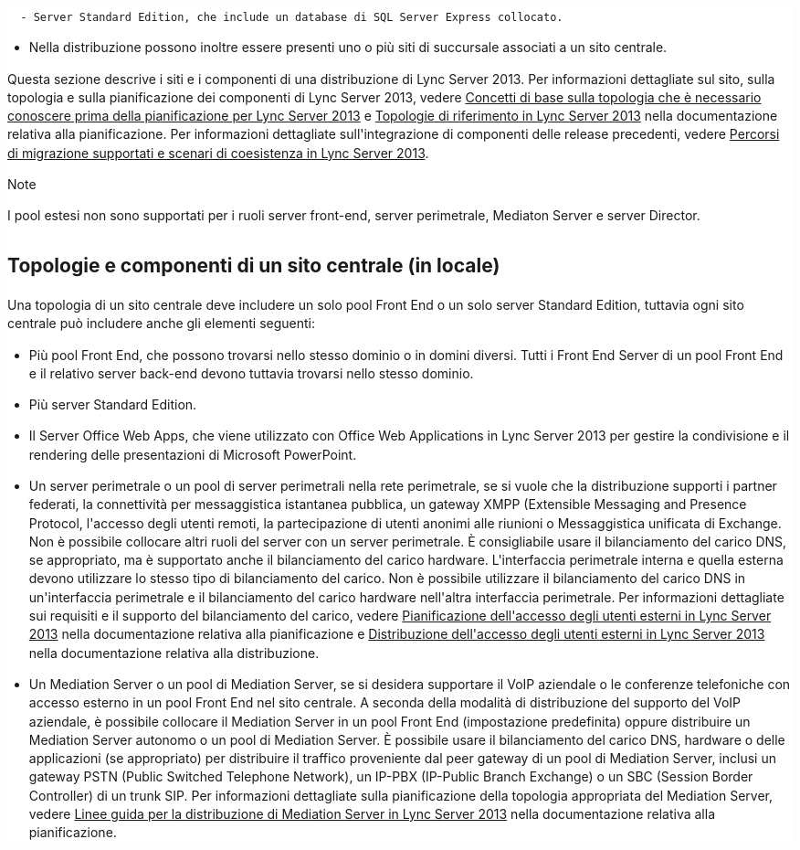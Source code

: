       - Server Standard Edition, che include un database di SQL Server Express collocato.

  - Nella distribuzione possono inoltre essere presenti uno o più siti di succursale associati a un sito centrale.

Questa sezione descrive i siti e i componenti di una distribuzione di Lync Server 2013. Per informazioni dettagliate sul sito, sulla topologia e sulla pianificazione dei componenti di Lync Server 2013, vedere [Concetti di base sulla topologia che è necessario conoscere prima della pianificazione per Lync Server 2013](lync-server-2013-topology-basics-you-must-know-before-planning.md) e [Topologie di riferimento in Lync Server 2013](lync-server-2013-reference-topologies.md) nella documentazione relativa alla pianificazione. Per informazioni dettagliate sull'integrazione di componenti delle release precedenti, vedere [Percorsi di migrazione supportati e scenari di coesistenza in Lync Server 2013](lync-server-2013-supported-migration-paths-and-coexistence-scenarios.md).


> [!NOTE]
> I pool estesi non sono supportati per i ruoli server front-end, server perimetrale, Mediaton Server e server Director.



## Topologie e componenti di un sito centrale (in locale)

Una topologia di un sito centrale deve includere un solo pool Front End o un solo server Standard Edition, tuttavia ogni sito centrale può includere anche gli elementi seguenti:

  - Più pool Front End, che possono trovarsi nello stesso dominio o in domini diversi. Tutti i Front End Server di un pool Front End e il relativo server back-end devono tuttavia trovarsi nello stesso dominio.

  - Più server Standard Edition.

  - Il Server Office Web Apps, che viene utilizzato con Office Web Applications in Lync Server 2013 per gestire la condivisione e il rendering delle presentazioni di Microsoft PowerPoint.

  - Un server perimetrale o un pool di server perimetrali nella rete perimetrale, se si vuole che la distribuzione supporti i partner federati, la connettività per messaggistica istantanea pubblica, un gateway XMPP (Extensible Messaging and Presence Protocol, l'accesso degli utenti remoti, la partecipazione di utenti anonimi alle riunioni o Messaggistica unificata di Exchange. Non è possibile collocare altri ruoli del server con un server perimetrale. È consigliabile usare il bilanciamento del carico DNS, se appropriato, ma è supportato anche il bilanciamento del carico hardware. L'interfaccia perimetrale interna e quella esterna devono utilizzare lo stesso tipo di bilanciamento del carico. Non è possibile utilizzare il bilanciamento del carico DNS in un'interfaccia perimetrale e il bilanciamento del carico hardware nell'altra interfaccia perimetrale. Per informazioni dettagliate sui requisiti e il supporto del bilanciamento del carico, vedere [Pianificazione dell'accesso degli utenti esterni in Lync Server 2013](lync-server-2013-planning-for-external-user-access.md) nella documentazione relativa alla pianificazione e [Distribuzione dell'accesso degli utenti esterni in Lync Server 2013](lync-server-2013-deploying-external-user-access.md) nella documentazione relativa alla distribuzione.

  - Un Mediation Server o un pool di Mediation Server, se si desidera supportare il VoIP aziendale o le conferenze telefoniche con accesso esterno in un pool Front End nel sito centrale. A seconda della modalità di distribuzione del supporto del VoIP aziendale, è possibile collocare il Mediation Server in un pool Front End (impostazione predefinita) oppure distribuire un Mediation Server autonomo o un pool di Mediation Server. È possibile usare il bilanciamento del carico DNS, hardware o delle applicazioni (se appropriato) per distribuire il traffico proveniente dal peer gateway di un pool di Mediation Server, inclusi un gateway PSTN (Public Switched Telephone Network), un IP-PBX (IP-Public Branch Exchange) o un SBC (Session Border Controller) di un trunk SIP. Per informazioni dettagliate sulla pianificazione della topologia appropriata del Mediation Server, vedere [Linee guida per la distribuzione di Mediation Server in Lync Server 2013](lync-server-2013-deployment-guidelines-for-mediation-server.md) nella documentazione relativa alla pianificazione.
